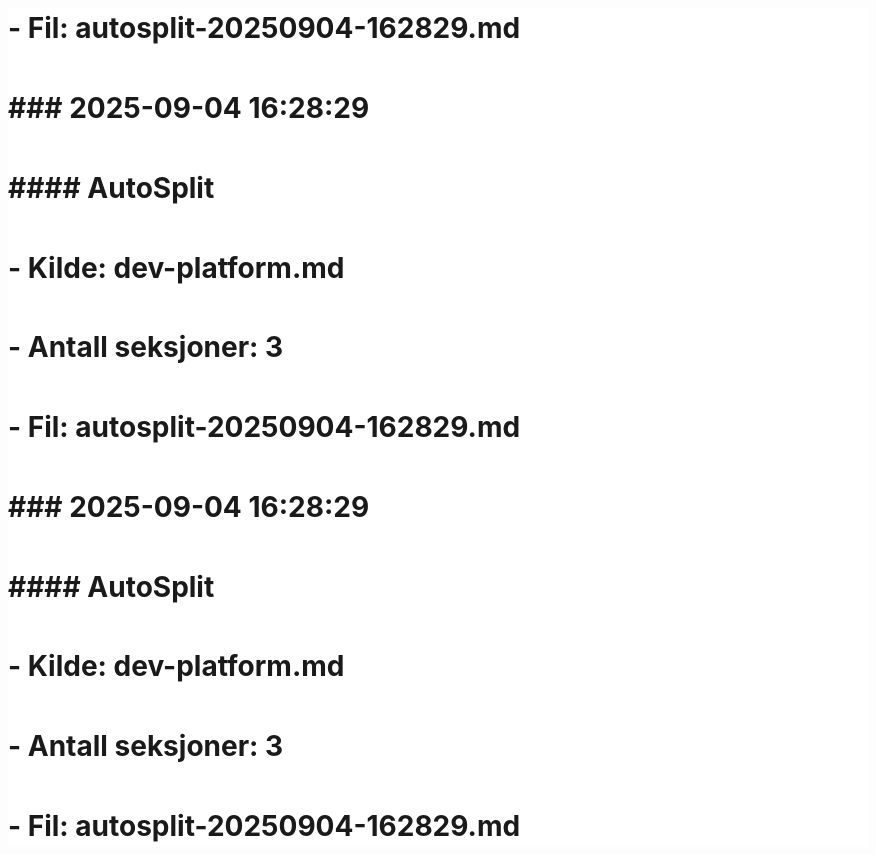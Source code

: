 # \- Fil: autosplit-20250904-162829.md

#

#

#

#

# \### 2025-09-04 16:28:29

# \#### AutoSplit

# \- Kilde: dev-platform.md

# \- Antall seksjoner: 3

# \- Fil: autosplit-20250904-162829.md

#

#

#

#

# \### 2025-09-04 16:28:29

# \#### AutoSplit

# \- Kilde: dev-platform.md

# \- Antall seksjoner: 3

# \- Fil: autosplit-20250904-162829.md

#

#

#
